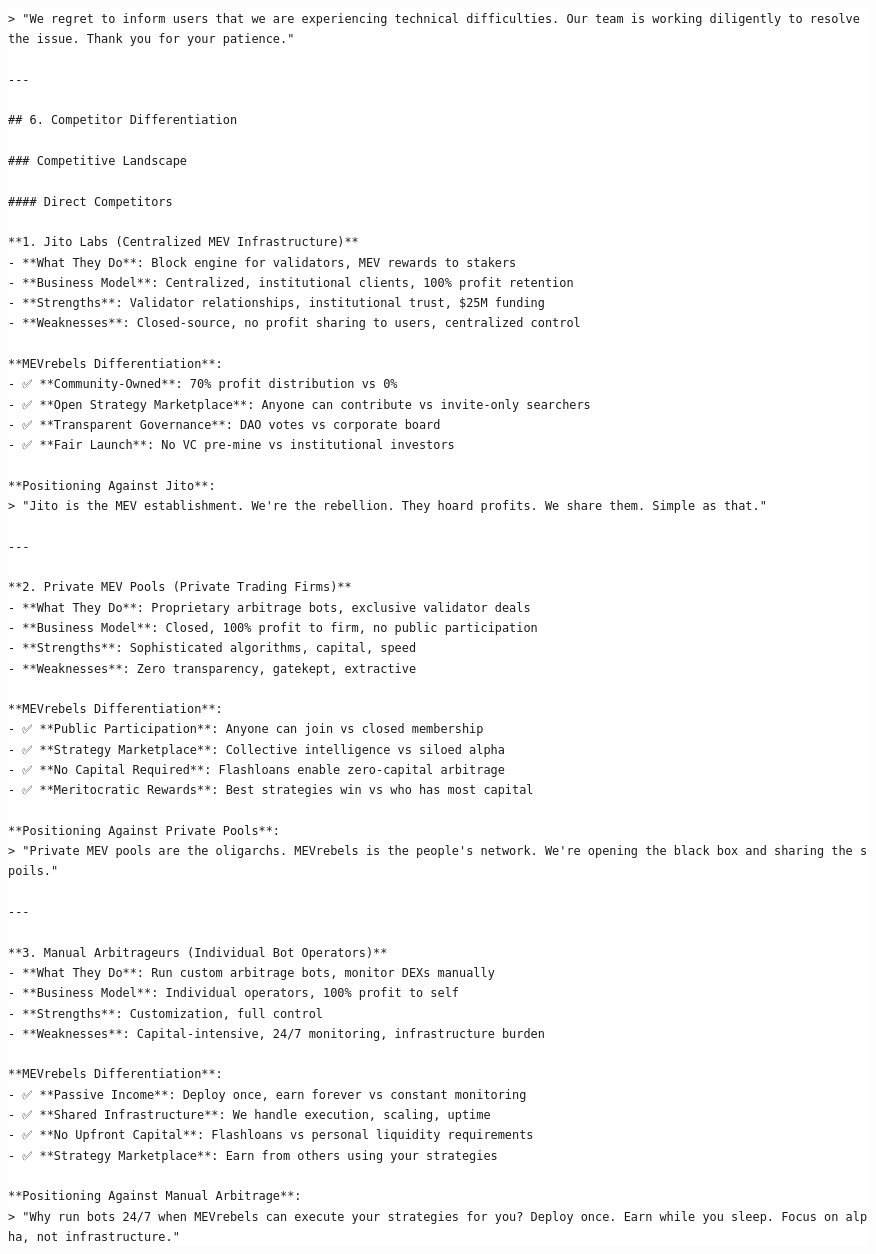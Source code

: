 ```
> "We regret to inform users that we are experiencing technical difficulties. Our team is working diligently to resolve the issue. Thank you for your patience."

---

## 6. Competitor Differentiation

### Competitive Landscape

#### Direct Competitors

**1. Jito Labs (Centralized MEV Infrastructure)**
- **What They Do**: Block engine for validators, MEV rewards to stakers
- **Business Model**: Centralized, institutional clients, 100% profit retention
- **Strengths**: Validator relationships, institutional trust, $25M funding
- **Weaknesses**: Closed-source, no profit sharing to users, centralized control

**MEVrebels Differentiation**:
- ✅ **Community-Owned**: 70% profit distribution vs 0%
- ✅ **Open Strategy Marketplace**: Anyone can contribute vs invite-only searchers
- ✅ **Transparent Governance**: DAO votes vs corporate board
- ✅ **Fair Launch**: No VC pre-mine vs institutional investors

**Positioning Against Jito**:
> "Jito is the MEV establishment. We're the rebellion. They hoard profits. We share them. Simple as that."

---

**2. Private MEV Pools (Private Trading Firms)**
- **What They Do**: Proprietary arbitrage bots, exclusive validator deals
- **Business Model**: Closed, 100% profit to firm, no public participation
- **Strengths**: Sophisticated algorithms, capital, speed
- **Weaknesses**: Zero transparency, gatekept, extractive

**MEVrebels Differentiation**:
- ✅ **Public Participation**: Anyone can join vs closed membership
- ✅ **Strategy Marketplace**: Collective intelligence vs siloed alpha
- ✅ **No Capital Required**: Flashloans enable zero-capital arbitrage
- ✅ **Meritocratic Rewards**: Best strategies win vs who has most capital

**Positioning Against Private Pools**:
> "Private MEV pools are the oligarchs. MEVrebels is the people's network. We're opening the black box and sharing the spoils."

---

**3. Manual Arbitrageurs (Individual Bot Operators)**
- **What They Do**: Run custom arbitrage bots, monitor DEXs manually
- **Business Model**: Individual operators, 100% profit to self
- **Strengths**: Customization, full control
- **Weaknesses**: Capital-intensive, 24/7 monitoring, infrastructure burden

**MEVrebels Differentiation**:
- ✅ **Passive Income**: Deploy once, earn forever vs constant monitoring
- ✅ **Shared Infrastructure**: We handle execution, scaling, uptime
- ✅ **No Upfront Capital**: Flashloans vs personal liquidity requirements
- ✅ **Strategy Marketplace**: Earn from others using your strategies

**Positioning Against Manual Arbitrage**:
> "Why run bots 24/7 when MEVrebels can execute your strategies for you? Deploy once. Earn while you sleep. Focus on alpha, not infrastructure."

```